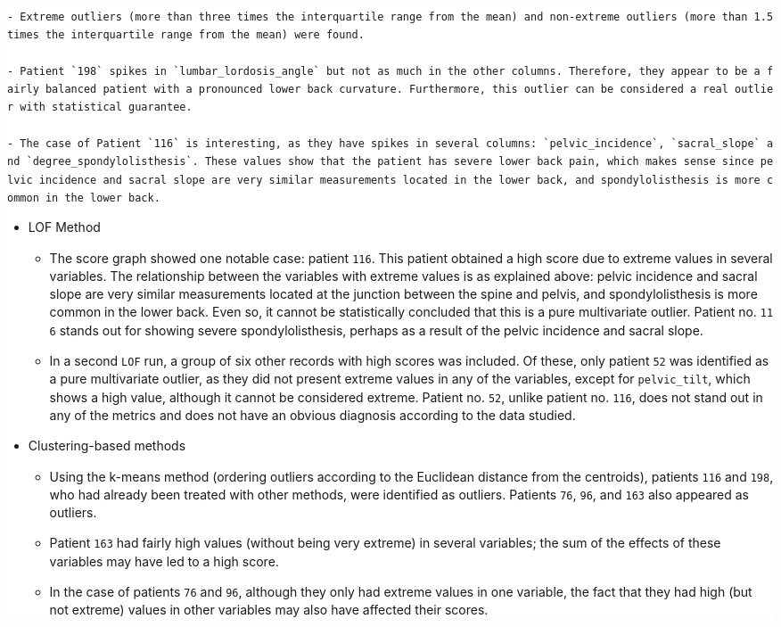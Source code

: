     - Extreme outliers (more than three times the interquartile range from the mean) and non-extreme outliers (more than 1.5 times the interquartile range from the mean) were found.

    - Patient `198` spikes in `lumbar_lordosis_angle` but not as much in the other columns. Therefore, they appear to be a fairly balanced patient with a pronounced lower back curvature. Furthermore, this outlier can be considered a real outlier with statistical guarantee.

    - The case of Patient `116` is interesting, as they have spikes in several columns: `pelvic_incidence`, `sacral_slope` and `degree_spondylolisthesis`. These values show that the patient has severe lower back pain, which makes sense since pelvic incidence and sacral slope are very similar measurements located in the lower back, and spondylolisthesis is more common in the lower back.

- LOF Method

    - The score graph showed one notable case: patient `116`. This patient obtained a high score due to extreme values in several variables. The relationship between the variables with extreme values is as explained above: pelvic incidence and sacral slope are very similar measurements located at the junction between the spine and pelvis, and spondylolisthesis is more common in the lower back. Even so, it cannot be statistically concluded that this is a pure multivariate outlier. Patient no. `116` stands out for showing severe spondylolisthesis, perhaps as a result of the pelvic incidence and sacral slope.

    - In a second `LOF` run, a group of six other records with high scores was included. Of these, only patient `52` was identified as a pure multivariate outlier, as they did not present extreme values in any of the variables, except for `pelvic_tilt`, which shows a high value, although it cannot be considered extreme. Patient no. `52`, unlike patient no. `116`, does not stand out in any of the metrics and does not have an obvious diagnosis according to the data studied.

- Clustering-based methods

    - Using the k-means method (ordering outliers according to the Euclidean distance from the centroids), patients `116` and `198`, who had already been treated with other methods, were identified as outliers. Patients `76`, `96`, and `163` also appeared as outliers.

    - Patient `163` had fairly high values (without being very extreme) in several variables; the sum of the effects of these variables may have led to a high score.

    - In the case of patients `76` and `96`, although they only had extreme values in one variable, the fact that they had high (but not extreme) values in other variables may also have affected their scores.

